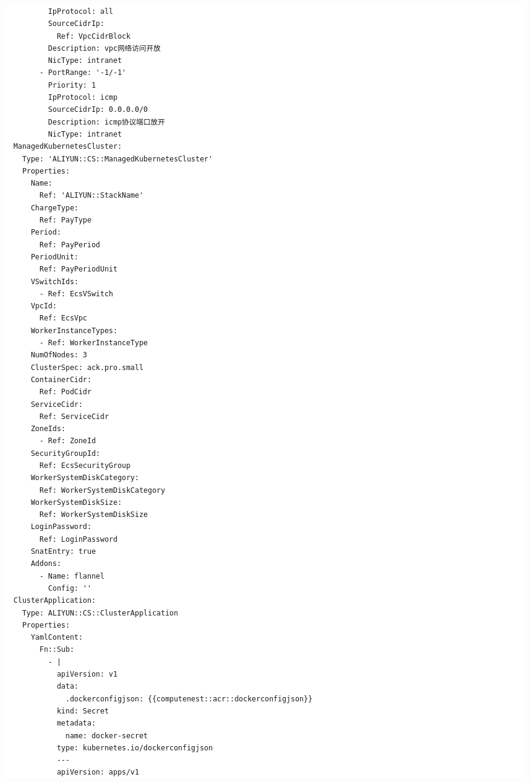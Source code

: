 ```
          IpProtocol: all
          SourceCidrIp:
            Ref: VpcCidrBlock
          Description: vpc网络访问开放
          NicType: intranet
        - PortRange: '-1/-1'
          Priority: 1
          IpProtocol: icmp
          SourceCidrIp: 0.0.0.0/0
          Description: icmp协议端口放开
          NicType: intranet
  ManagedKubernetesCluster:
    Type: 'ALIYUN::CS::ManagedKubernetesCluster'
    Properties:
      Name:
        Ref: 'ALIYUN::StackName'
      ChargeType:
        Ref: PayType
      Period:
        Ref: PayPeriod
      PeriodUnit:
        Ref: PayPeriodUnit
      VSwitchIds:
        - Ref: EcsVSwitch
      VpcId:
        Ref: EcsVpc
      WorkerInstanceTypes:
        - Ref: WorkerInstanceType
      NumOfNodes: 3
      ClusterSpec: ack.pro.small
      ContainerCidr:
        Ref: PodCidr
      ServiceCidr:
        Ref: ServiceCidr
      ZoneIds:
        - Ref: ZoneId
      SecurityGroupId:
        Ref: EcsSecurityGroup
      WorkerSystemDiskCategory:
        Ref: WorkerSystemDiskCategory
      WorkerSystemDiskSize:
        Ref: WorkerSystemDiskSize
      LoginPassword:
        Ref: LoginPassword
      SnatEntry: true
      Addons:
        - Name: flannel
          Config: ''
  ClusterApplication:
    Type: ALIYUN::CS::ClusterApplication
    Properties:
      YamlContent:
        Fn::Sub:
          - |
            apiVersion: v1
            data:
              .dockerconfigjson: {{computenest::acr::dockerconfigjson}}
            kind: Secret
            metadata:
              name: docker-secret
            type: kubernetes.io/dockerconfigjson
            ---
            apiVersion: apps/v1
```